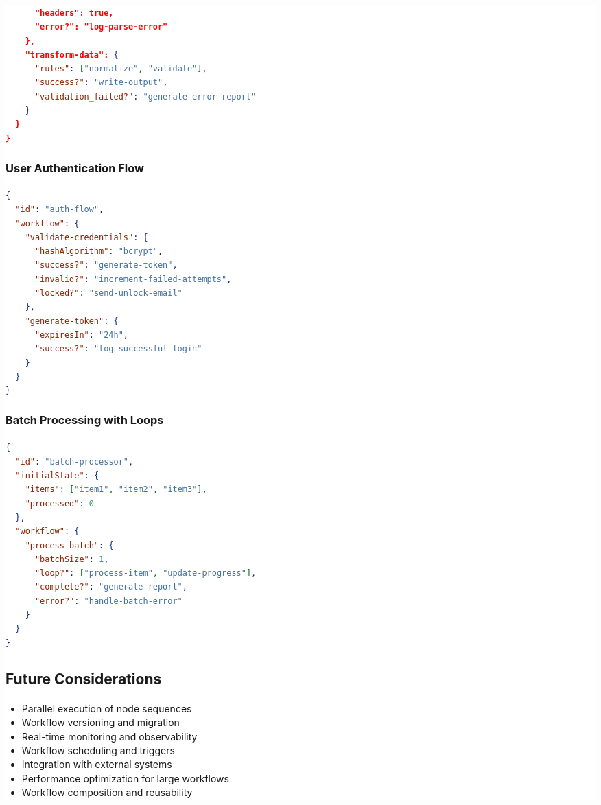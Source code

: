 ```json
      "headers": true,
      "error?": "log-parse-error"
    },
    "transform-data": {
      "rules": ["normalize", "validate"],
      "success?": "write-output",
      "validation_failed?": "generate-error-report"
    }
  }
}
```

### User Authentication Flow
```json
{
  "id": "auth-flow",
  "workflow": {
    "validate-credentials": {
      "hashAlgorithm": "bcrypt",
      "success?": "generate-token",
      "invalid?": "increment-failed-attempts",
      "locked?": "send-unlock-email"
    },
    "generate-token": {
      "expiresIn": "24h",
      "success?": "log-successful-login"
    }
  }
}
```

### Batch Processing with Loops
```json
{
  "id": "batch-processor",
  "initialState": {
    "items": ["item1", "item2", "item3"],
    "processed": 0
  },
  "workflow": {
    "process-batch": {
      "batchSize": 1,
      "loop?": ["process-item", "update-progress"],
      "complete?": "generate-report",
      "error?": "handle-batch-error"
    }
  }
}
```

## Future Considerations

- Parallel execution of node sequences
- Workflow versioning and migration
- Real-time monitoring and observability
- Workflow scheduling and triggers
- Integration with external systems
- Performance optimization for large workflows
- Workflow composition and reusability